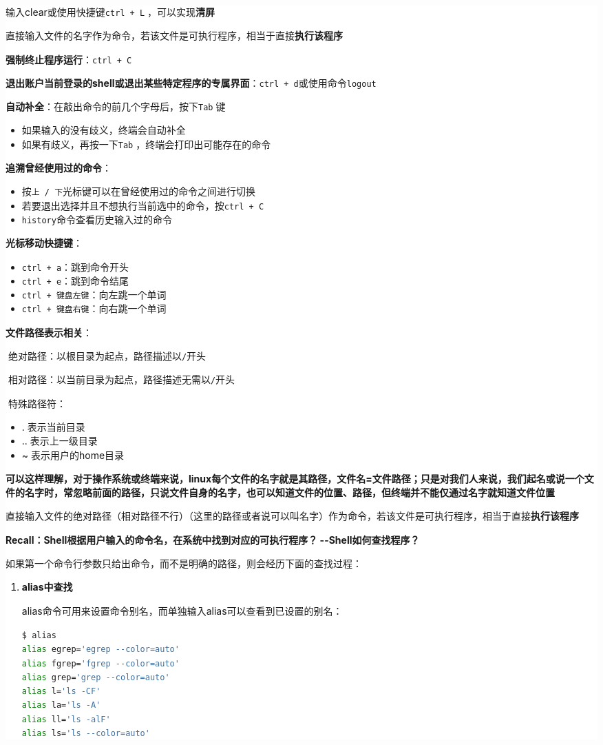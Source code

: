 

输入clear或使用快捷键`ctrl + L` ，可以实现**清屏**

直接输入文件的名字作为命令，若该文件是可执行程序，相当于直接**执行该程序**

**强制终止程序运行**：`ctrl + C`

**退出账户当前登录的shell或退出某些特定程序的专属界面**：`ctrl + d`或使用命令`logout`

**自动补全**：在敲出命令的前几个字母后，按下`Tab` 键

- 如果输入的没有歧义，终端会自动补全
- 如果有歧义，再按一下`Tab` ，终端会打印出可能存在的命令

**追溯曾经使用过的命令**：

- 按`上 / 下`光标键可以在曾经使用过的命令之间进行切换
- 若要退出选择并且不想执行当前选中的命令，按`ctrl + C`
- `history`命令查看历史输入过的命令

**光标移动快捷键**：

- `ctrl + a`：跳到命令开头
- `ctrl + e`：跳到命令结尾
- `ctrl + 键盘左键`：向左跳一个单词
- `ctrl + 键盘右键`：向右跳一个单词

**文件路径表示相关**：

​        绝对路径：以根目录为起点，路径描述以`/`开头

​	相对路径：以当前目录为起点，路径描述无需以`/`开头

​	特殊路径符：

- .  表示当前目录
- ..  表示上一级目录
- ~  表示用户的home目录

**可以这样理解，对于操作系统或终端来说，linux每个文件的名字就是其路径，文件名=文件路径；只是对我们人来说，我们起名或说一个文件的名字时，常忽略前面的路径，只说文件自身的名字，也可以知道文件的位置、路径，但终端并不能仅通过名字就知道文件位置**

直接输入文件的绝对路径（相对路径不行）（这里的路径或者说可以叫名字）作为命令，若该文件是可执行程序，相当于直接**执行该程序**

**Recall：Shell根据用户输入的命令名，在系统中找到对应的可执行程序？ --Shell如何查找程序？**

如果第一个命令行参数只给出命令，而不是明确的路径，则会经历下面的查找过程：

1. **alias中查找**

   alias命令可用来设置命令别名，而单独输入alias可以查看到已设置的别名：

   ```bash
   $ alias
   alias egrep='egrep --color=auto'
   alias fgrep='fgrep --color=auto'
   alias grep='grep --color=auto'
   alias l='ls -CF'
   alias la='ls -A'
   alias ll='ls -alF'
   alias ls='ls --color=auto'
   ```
